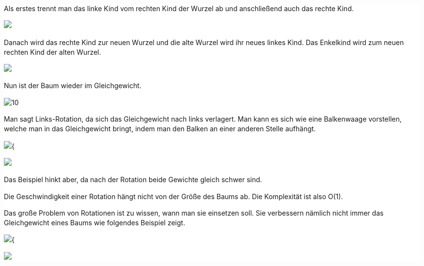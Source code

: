 
Als erstes trennt man das linke Kind vom rechten Kind der Wurzel ab und anschließend auch das rechte Kind.

![](../attachments/Algo-C++-Forum----Binärer-Suchbaum-image16.png)





Danach wird das rechte Kind zur neuen Wurzel und die alte Wurzel wird ihr neues linkes Kind. Das Enkelkind wird zum neuen rechten Kind der alten Wurzel.

![](../attachments/Algo-C++-Forum----Binärer-Suchbaum-image17.png)





Nun ist der Baum wieder im Gleichgewicht.

![10](../attachments/Algo-C++-Forum----Binärer-Suchbaum-image18.png)





Man sagt Links-Rotation, da sich das Gleichgewicht nach links verlagert. Man kann es sich wie eine Balkenwaage vorstellen, welche man in das Gleichgewicht bringt, indem man den Balken an einer anderen Stelle aufhängt.





![](../attachments/Algo-C++-Forum----Binärer-Suchbaum-image19.png){

![](../attachments/Algo-C++-Forum----Binärer-Suchbaum-image20.png)





Das Beispiel hinkt aber, da nach der Rotation beide Gewichte gleich schwer sind.



Die Geschwindigkeit einer Rotation hängt nicht von der Größe des Baums ab. Die Komplexität ist also O(1).



Das große Problem von Rotationen ist zu wissen, wann man sie einsetzen soll. Sie verbessern nämlich nicht immer das Gleichgewicht eines Baums wie folgendes Beispiel zeigt.





![](../attachments/Algo-C++-Forum----Binärer-Suchbaum-image21.png){



![](../attachments/Algo-C++-Forum----Binärer-Suchbaum-image22.png)




